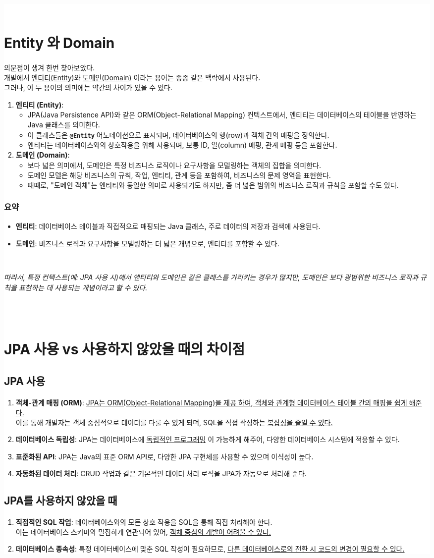 <br>

# Entity 와 Domain


의문점이 생겨 한번 찾아보았다.  
개발에서 <U>엔티티(Entity)</U>와 <U>도메인(Domain)</U> 이라는 용어는 종종 같은 맥락에서 사용된다.  
그러나, 이 두 용어의 의미에는 약간의 차이가 있을 수 있다.

1. **엔티티 (Entity)**:
   - JPA(Java Persistence API)와 같은 ORM(Object-Relational Mapping) 컨텍스트에서, 엔티티는 데이터베이스의 테이블을 반영하는 Java 클래스를 의미한다.
   - 이 클래스들은 **`@Entity`** 어노테이션으로 표시되며, 데이터베이스의 행(row)과 객체 간의 매핑을 정의한다.
   - 엔티티는 데이터베이스와의 상호작용을 위해 사용되며, 보통 ID, 열(column) 매핑, 관계 매핑 등을 포함한다.
2. **도메인 (Domain)**:
   - 보다 넓은 의미에서, 도메인은 특정 비즈니스 로직이나 요구사항을 모델링하는 객체의 집합을 의미한다.
   - 도메인 모델은 해당 비즈니스의 규칙, 작업, 엔티티, 관계 등을 포함하여, 비즈니스의 문제 영역을 표현한다.
   - 때때로, "도메인 객체"는 엔티티와 동일한 의미로 사용되기도 하지만, 좀 더 넓은 범위의 비즈니스 로직과 규칙을 포함할 수도 있다.

### 요약

- **엔티티**: 데이터베이스 테이블과 직접적으로 매핑되는 Java 클래스, 주로 데이터의 저장과 검색에 사용된다.
- **도메인**: 비즈니스 로직과 요구사항을 모델링하는 더 넓은 개념으로, 엔티티를 포함할 수 있다.  
   
   <br>

_따라서, 특정 컨텍스트(예: JPA 사용 시)에서 엔티티와 도메인은 같은 클래스를 가리키는 경우가 많지만, 도메인은 보다 광범위한 비즈니스 로직과 규칙을 표현하는 데 사용되는 개념이라고 할 수 있다._

<br>
<br>

# JPA 사용 vs 사용하지 않았을 때의 차이점


## JPA 사용

1. **객체-관계 매핑 (ORM)**: <U>JPA는 ORM(Object-Relational Mapping)을 제공 하여, 객체와 관계형 데이터베이스 테이블 간의 매핑을 쉽게 해준다.</U>  
이를 통해 개발자는 객체 중심적으로 데이터를 다룰 수 있게 되며, SQL을 직접 작성하는 <U>복잡성을 줄일 수 있다.</U>

2. **데이터베이스 독립성**: JPA는 데이터베이스에 <U>독립적인 프로그래밍</U> 이 가능하게 해주어, 다양한 데이터베이스 시스템에 적응할 수 있다.

3. **표준화된 API**: JPA는 Java의 표준 ORM API로, 다양한 JPA 구현체를 사용할 수 있으며 이식성이 높다.

4. **자동화된 데이터 처리**: CRUD 작업과 같은 기본적인 데이터 처리 로직을 JPA가 자동으로 처리해 준다.

## JPA를 사용하지 않았을 때

1. **직접적인 SQL 작업**: 데이터베이스와의 모든 상호 작용을 SQL을 통해 직접 처리해야 한다.  
이는 데이터베이스 스키마와 밀접하게 연관되어 있어, <U>객체 중심의 개발이 어려울 수 있다.</U>

2. **데이터베이스 종속성**: 특정 데이터베이스에 맞춘 SQL 작성이 필요하므로, <U>다른 데이터베이스로의 전환 시 코드의 변경이 필요할 수 있다.</U>
